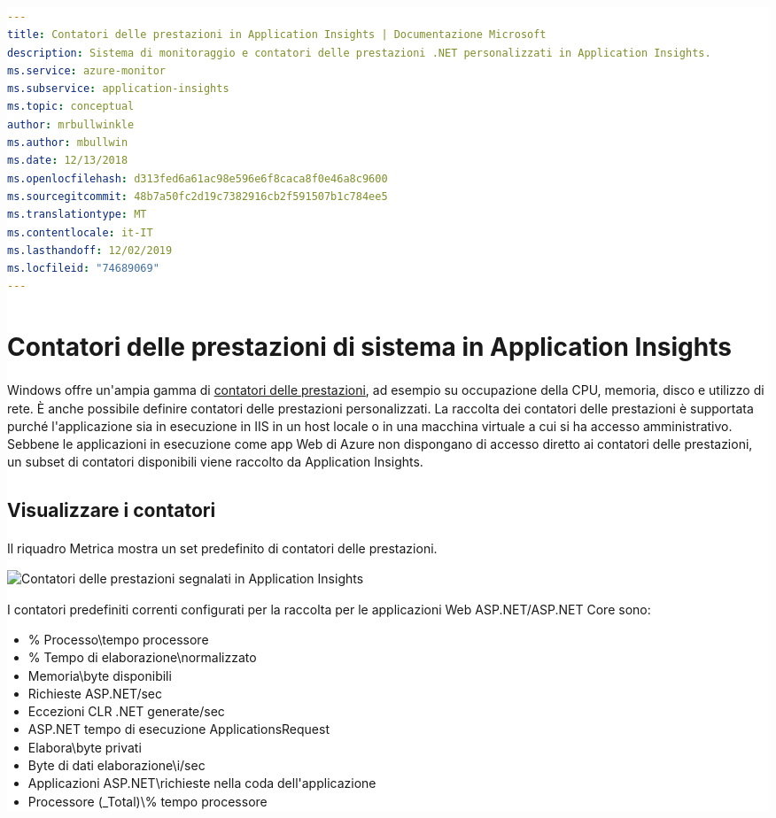 ```yaml
---
title: Contatori delle prestazioni in Application Insights | Documentazione Microsoft
description: Sistema di monitoraggio e contatori delle prestazioni .NET personalizzati in Application Insights.
ms.service: azure-monitor
ms.subservice: application-insights
ms.topic: conceptual
author: mrbullwinkle
ms.author: mbullwin
ms.date: 12/13/2018
ms.openlocfilehash: d313fed6a61ac98e596e6f8caca8f0e46a8c9600
ms.sourcegitcommit: 48b7a50fc2d19c7382916cb2f591507b1c784ee5
ms.translationtype: MT
ms.contentlocale: it-IT
ms.lasthandoff: 12/02/2019
ms.locfileid: "74689069"
---
```

# <a name="system-performance-counters-in-application-insights"></a>Contatori delle prestazioni di sistema in Application Insights

Windows offre un'ampia gamma di [contatori delle prestazioni](https://docs.microsoft.com/windows/desktop/PerfCtrs/about-performance-counters), ad esempio su occupazione della CPU, memoria, disco e utilizzo di rete. È anche possibile definire contatori delle prestazioni personalizzati. La raccolta dei contatori delle prestazioni è supportata purché l'applicazione sia in esecuzione in IIS in un host locale o in una macchina virtuale a cui si ha accesso amministrativo. Sebbene le applicazioni in esecuzione come app Web di Azure non dispongano di accesso diretto ai contatori delle prestazioni, un subset di contatori disponibili viene raccolto da Application Insights.

## <a name="view-counters"></a>Visualizzare i contatori

Il riquadro Metrica mostra un set predefinito di contatori delle prestazioni.

![Contatori delle prestazioni segnalati in Application Insights](./media/performance-counters/performance-counters.png)

I contatori predefiniti correnti configurati per la raccolta per le applicazioni Web ASP.NET/ASP.NET Core sono:
- % Processo\\tempo processore
- % Tempo di elaborazione\\normalizzato
- Memoria\\byte disponibili
- Richieste ASP.NET/sec
- Eccezioni CLR .NET generate/sec
- ASP.NET tempo di esecuzione ApplicationsRequest
- Elabora\\byte privati
- Byte di dati elaborazione\\i/sec
- Applicazioni ASP.NET\\richieste nella coda dell'applicazione
- Processore (_Total)\\% tempo processore
